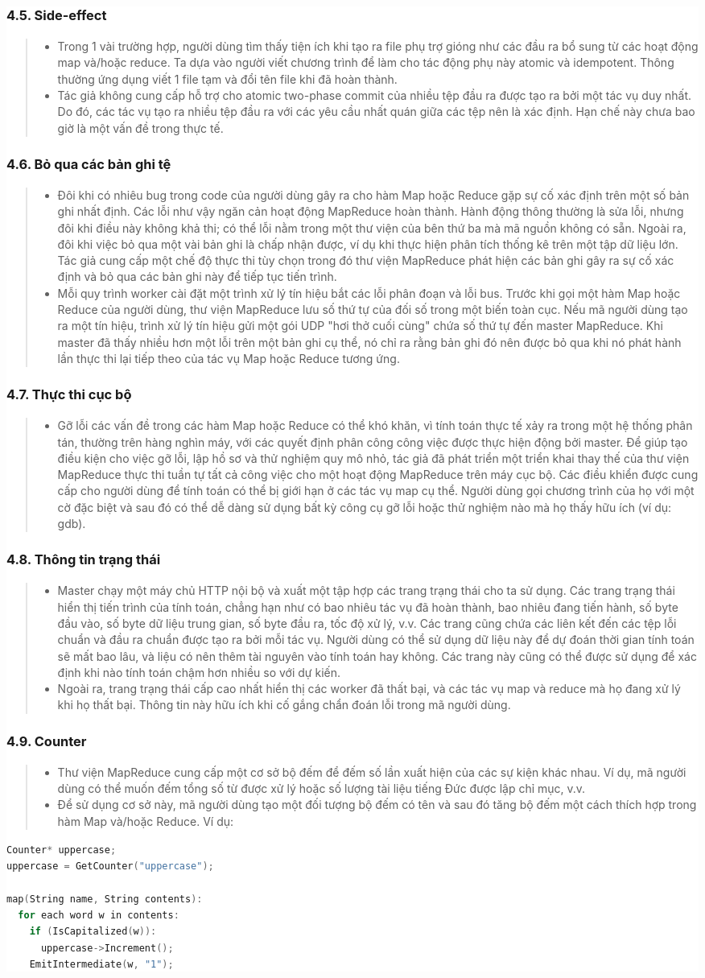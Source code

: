 ### 4.5. Side-effect
> - Trong 1 vài trường hợp, người dùng tìm thấy tiện ích khi tạo ra file phụ trợ gióng như các đầu ra bổ sung từ các hoạt động map và/hoặc reduce. Ta dựa vào người viết chương trình để làm cho tác động phụ này atomic và idempotent. Thông thường ứng dụng viết 1 file tạm và đổi tên file khi đã hoàn thành.
> - Tác giả không cung cấp hỗ trợ cho atomic two-phase commit của nhiều tệp đầu ra được tạo ra bởi một tác vụ duy nhất. Do đó, các tác vụ tạo ra nhiều tệp đầu ra với các yêu cầu nhất quán giữa các tệp nên là xác định. Hạn chế này chưa bao giờ là một vấn đề trong thực tế.

### 4.6. Bỏ qua các bản ghi tệ
> - Đôi khi có nhiêu bug trong code của người dùng gây ra cho hàm Map hoặc Reduce gặp sự cố xác định trên một số bản ghi nhất định. Các lỗi như vậy ngăn cản hoạt động MapReduce hoàn thành. Hành động thông thường là sửa lỗi, nhưng đôi khi điều này không khả thi; có thể lỗi nằm trong một thư viện của bên thứ ba mà mã nguồn không có sẵn. Ngoài ra, đôi khi việc bỏ qua một vài bản ghi là chấp nhận được, ví dụ khi thực hiện phân tích thống kê trên một tập dữ liệu lớn. Tác giả cung cấp một chế độ thực thi tùy chọn trong đó thư viện MapReduce phát hiện các bản ghi gây ra sự cố xác định và bỏ qua các bản ghi này để tiếp tục tiến trình.
> - Mỗi quy trình worker cài đặt một trình xử lý tín hiệu bắt các lỗi phân đoạn và lỗi bus. Trước khi gọi một hàm Map hoặc Reduce của người dùng, thư viện MapReduce lưu số thứ tự của đối số trong một biến toàn cục. Nếu mã người dùng tạo ra một tín hiệu, trình xử lý tín hiệu gửi một gói UDP "hơi thở cuối cùng" chứa số thứ tự đến master MapReduce. Khi master đã thấy nhiều hơn một lỗi trên một bản ghi cụ thể, nó chỉ ra rằng bản ghi đó nên được bỏ qua khi nó phát hành lần thực thi lại tiếp theo của tác vụ Map hoặc Reduce tương ứng.

### 4.7. Thực thi cục bộ
> - Gỡ lỗi các vấn đề trong các hàm Map hoặc Reduce có thể khó khăn, vì tính toán thực tế xảy ra trong một hệ thống phân tán, thường trên hàng nghìn máy, với các quyết định phân công công việc được thực hiện động bởi master. Để giúp tạo điều kiện cho việc gỡ lỗi, lập hồ sơ và thử nghiệm quy mô nhỏ, tác giả đã phát triển một triển khai thay thế của thư viện MapReduce thực thi tuần tự tất cả công việc cho một hoạt động MapReduce trên máy cục bộ. Các điều khiển được cung cấp cho người dùng để tính toán có thể bị giới hạn ở các tác vụ map cụ thể. Người dùng gọi chương trình của họ với một cờ đặc biệt và sau đó có thể dễ dàng sử dụng bất kỳ công cụ gỡ lỗi hoặc thử nghiệm nào mà họ thấy hữu ích (ví dụ: gdb).

### 4.8. Thông tin trạng thái
> - Master chạy một máy chủ HTTP nội bộ và xuất một tập hợp các trang trạng thái cho ta sử dụng. Các trang trạng thái hiển thị tiến trình của tính toán, chẳng hạn như có bao nhiêu tác vụ đã hoàn thành, bao nhiêu đang tiến hành, số byte đầu vào, số byte dữ liệu trung gian, số byte đầu ra, tốc độ xử lý, v.v. Các trang cũng chứa các liên kết đến các tệp lỗi chuẩn và đầu ra chuẩn được tạo ra bởi mỗi tác vụ. Người dùng có thể sử dụng dữ liệu này để dự đoán thời gian tính toán sẽ mất bao lâu, và liệu có nên thêm tài nguyên vào tính toán hay không. Các trang này cũng có thể được sử dụng để xác định khi nào tính toán chậm hơn nhiều so với dự kiến.
> - Ngoài ra, trang trạng thái cấp cao nhất hiển thị các worker đã thất bại, và các tác vụ map và reduce mà họ đang xử lý khi họ thất bại. Thông tin này hữu ích khi cố gắng chẩn đoán lỗi trong mã người dùng.

### 4.9. Counter
> - Thư viện MapReduce cung cấp một cơ sở bộ đếm để đếm số lần xuất hiện của các sự kiện khác nhau. Ví dụ, mã người dùng có thể muốn đếm tổng số từ được xử lý hoặc số lượng tài liệu tiếng Đức được lập chỉ mục, v.v.
> - Để sử dụng cơ sở này, mã người dùng tạo một đối tượng bộ đếm có tên và sau đó tăng bộ đếm một cách thích hợp trong hàm Map và/hoặc Reduce. Ví dụ:
```cpp
Counter* uppercase;
uppercase = GetCounter("uppercase");

map(String name, String contents):
  for each word w in contents:
    if (IsCapitalized(w)):
      uppercase->Increment();
    EmitIntermediate(w, "1");
```